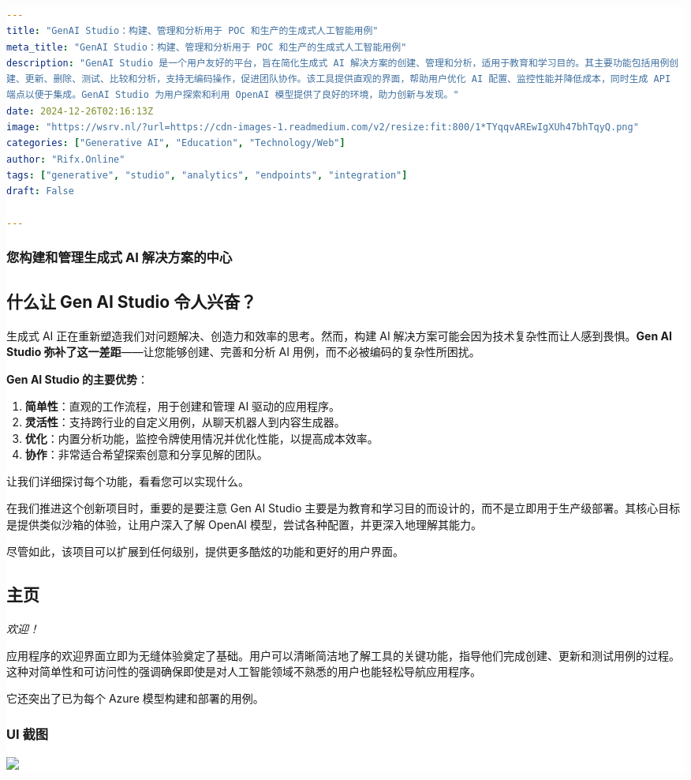 ```yaml
---
title: "GenAI Studio：构建、管理和分析用于 POC 和生产的生成式人工智能用例"
meta_title: "GenAI Studio：构建、管理和分析用于 POC 和生产的生成式人工智能用例"
description: "GenAI Studio 是一个用户友好的平台，旨在简化生成式 AI 解决方案的创建、管理和分析，适用于教育和学习目的。其主要功能包括用例创建、更新、删除、测试、比较和分析，支持无编码操作，促进团队协作。该工具提供直观的界面，帮助用户优化 AI 配置、监控性能并降低成本，同时生成 API 端点以便于集成。GenAI Studio 为用户探索和利用 OpenAI 模型提供了良好的环境，助力创新与发现。"
date: 2024-12-26T02:16:13Z
image: "https://wsrv.nl/?url=https://cdn-images-1.readmedium.com/v2/resize:fit:800/1*TYqqvAREwIgXUh47bhTqyQ.png"
categories: ["Generative AI", "Education", "Technology/Web"]
author: "Rifx.Online"
tags: ["generative", "studio", "analytics", "endpoints", "integration"]
draft: False

---
```




### 您构建和管理生成式 AI 解决方案的中心



## 什么让 Gen AI Studio 令人兴奋？

生成式 AI 正在重新塑造我们对问题解决、创造力和效率的思考。然而，构建 AI 解决方案可能会因为技术复杂性而让人感到畏惧。**Gen AI Studio 弥补了这一差距**——让您能够创建、完善和分析 AI 用例，而不必被编码的复杂性所困扰。

**Gen AI Studio 的主要优势**：

1. **简单性**：直观的工作流程，用于创建和管理 AI 驱动的应用程序。
2. **灵活性**：支持跨行业的自定义用例，从聊天机器人到内容生成器。
3. **优化**：内置分析功能，监控令牌使用情况并优化性能，以提高成本效率。
4. **协作**：非常适合希望探索创意和分享见解的团队。

让我们详细探讨每个功能，看看您可以实现什么。

在我们推进这个创新项目时，重要的是要注意 Gen AI Studio 主要是为教育和学习目的而设计的，而不是立即用于生产级部署。其核心目标是提供类似沙箱的体验，让用户深入了解 OpenAI 模型，尝试各种配置，并更深入地理解其能力。

尽管如此，该项目可以扩展到任何级别，提供更多酷炫的功能和更好的用户界面。

## 主页

*欢迎！*

应用程序的欢迎界面立即为无缝体验奠定了基础。用户可以清晰简洁地了解工具的关键功能，指导他们完成创建、更新和测试用例的过程。这种对简单性和可访问性的强调确保即使是对人工智能领域不熟悉的用户也能轻松导航应用程序。

它还突出了已为每个 Azure 模型构建和部署的用例。

### UI 截图

![](https://wsrv.nl/?url=https://cdn-images-1.readmedium.com/v2/resize:fit:800/1*abOHv1g4bun_GNrlC0zS7w.png)
